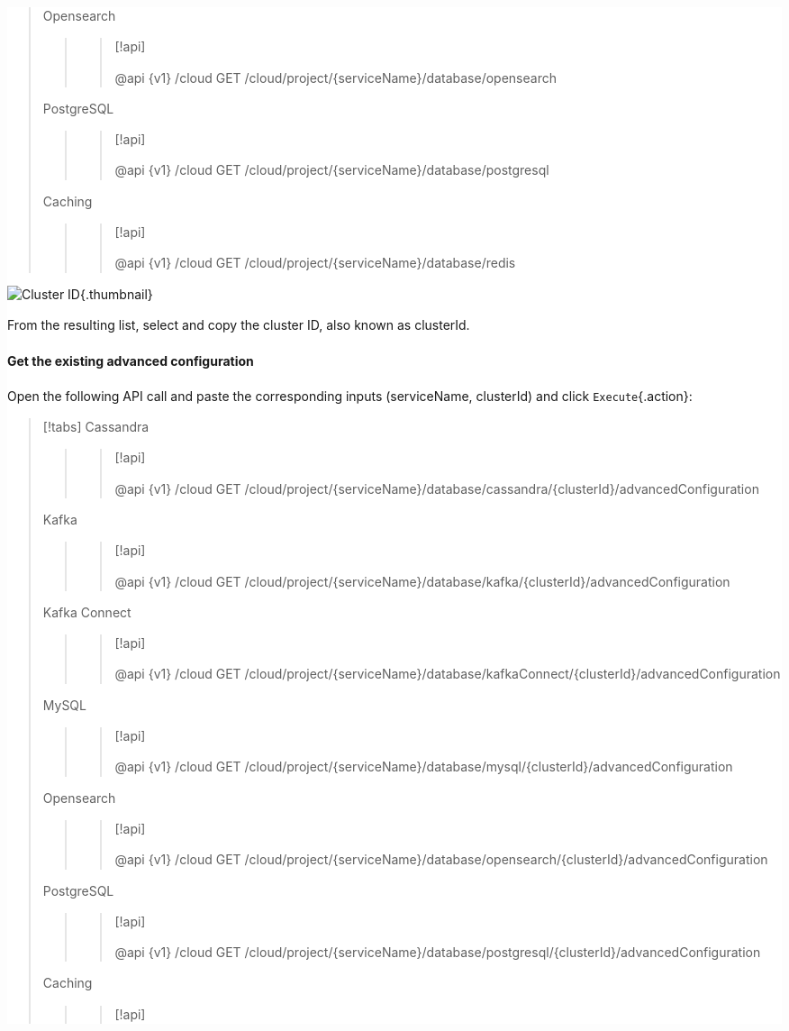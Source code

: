 > Opensearch
>> > [!api]
>> >
>> > @api {v1} /cloud GET /cloud/project/{serviceName}/database/opensearch
>> >
> PostgreSQL
>> > [!api]
>> >
>> > @api {v1} /cloud GET /cloud/project/{serviceName}/database/postgresql
>> >
> Caching
>> > [!api]
>> >
>> > @api {v1} /cloud GET /cloud/project/{serviceName}/database/redis
>> >

![Cluster ID](images/04_advanced_configuration-20220405144109794.png){.thumbnail}

From the resulting list, select and copy the cluster ID, also known as clusterId.

#### Get the existing advanced configuration

Open the following API call and paste the corresponding inputs (serviceName, clusterId) and click `Execute`{.action}:

> [!tabs]
> Cassandra
>> > [!api]
>> >
>> > @api {v1} /cloud GET /cloud/project/{serviceName}/database/cassandra/{clusterId}/advancedConfiguration
>> >
> Kafka
>> > [!api]
>> >
>> > @api {v1} /cloud GET /cloud/project/{serviceName}/database/kafka/{clusterId}/advancedConfiguration
>> >
> Kafka Connect
>> > [!api]
>> >
>> > @api {v1} /cloud GET /cloud/project/{serviceName}/database/kafkaConnect/{clusterId}/advancedConfiguration
>> >
> MySQL
>> > [!api]
>> >
>> > @api {v1} /cloud GET /cloud/project/{serviceName}/database/mysql/{clusterId}/advancedConfiguration
>> >
> Opensearch
>> > [!api]
>> >
>> > @api {v1} /cloud GET /cloud/project/{serviceName}/database/opensearch/{clusterId}/advancedConfiguration
>> >
> PostgreSQL
>> > [!api]
>> >
>> > @api {v1} /cloud GET /cloud/project/{serviceName}/database/postgresql/{clusterId}/advancedConfiguration
>> >
> Caching
>> > [!api]
>> >